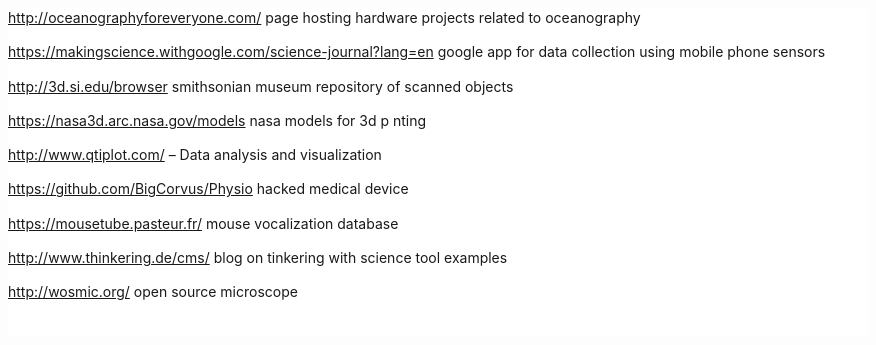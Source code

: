 <http://oceanographyforeveryone.com/> page hosting hardware projects related to oceanography

<https://makingscience.withgoogle.com/science-journal?lang=en> google app for data collection using mobile phone sensors

<http://3d.si.edu/browser> smithsonian museum repository of scanned objects

<https://nasa3d.arc.nasa.gov/models> nasa models for 3d p nting

<http://www.qtiplot.com/> &#8211; Data analysis and visualization

<https://github.com/BigCorvus/Physio> hacked medical device

<https://mousetube.pasteur.fr/> mouse vocalization database

<http://www.thinkering.de/cms/> blog on tinkering with science tool examples

<http://wosmic.org/> open source microscope

&nbsp;